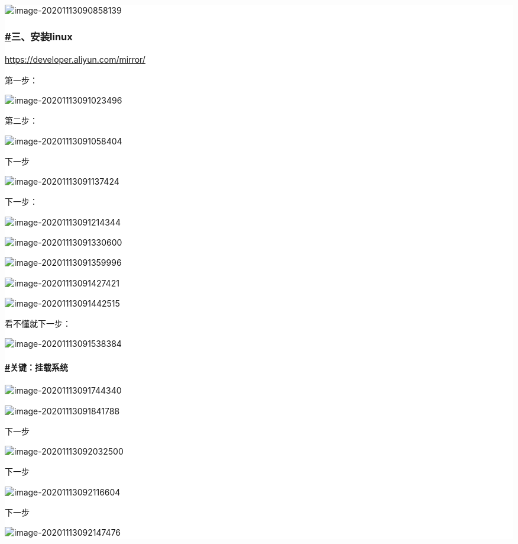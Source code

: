 ![image-20201113090858139](https://www.ydlclass.com/doc21xnv/assets/image-20201113090858139.eb1aa42c.png)

### [#](https://www.ydlclass.com/doc21xnv/basics/linux/#三、安装linux)三、安装linux

https://developer.aliyun.com/mirror/

第一步：

![image-20201113091023496](https://www.ydlclass.com/doc21xnv/assets/image-20201113091023496.b0988fb5.png)

第二步：

![image-20201113091058404](https://www.ydlclass.com/doc21xnv/assets/image-20201113091058404.05a83862.png)

下一步

![image-20201113091137424](https://www.ydlclass.com/doc21xnv/assets/image-20201113091137424.d3d7b42d.png)

下一步：

![image-20201113091214344](https://www.ydlclass.com/doc21xnv/assets/image-20201113091214344.017d66c9.png)

![image-20201113091330600](https://www.ydlclass.com/doc21xnv/assets/image-20201113091330600.2970e200.png)

![image-20201113091359996](https://www.ydlclass.com/doc21xnv/assets/image-20201113091359996.121cc01d.png)

![image-20201113091427421](https://www.ydlclass.com/doc21xnv/assets/image-20201113091427421.6b478894.png)

![image-20201113091442515](https://www.ydlclass.com/doc21xnv/assets/image-20201113091442515.02a0031e.png)

看不懂就下一步：

![image-20201113091538384](https://www.ydlclass.com/doc21xnv/assets/image-20201113091538384.67b6b85f.png)

#### [#](https://www.ydlclass.com/doc21xnv/basics/linux/#关键-挂载系统)关键：挂载系统

![image-20201113091744340](https://www.ydlclass.com/doc21xnv/assets/image-20201113091744340.4ac7fadd.png)

![image-20201113091841788](https://www.ydlclass.com/doc21xnv/assets/image-20201113091841788.df9e8fca.png)

下一步

![image-20201113092032500](https://www.ydlclass.com/doc21xnv/assets/image-20201113092032500.904360d6.png)

下一步

![image-20201113092116604](https://www.ydlclass.com/doc21xnv/assets/image-20201113092116604.3a88917b.png)

下一步

![image-20201113092147476](https://www.ydlclass.com/doc21xnv/assets/image-20201113092147476.259342e5.png)
